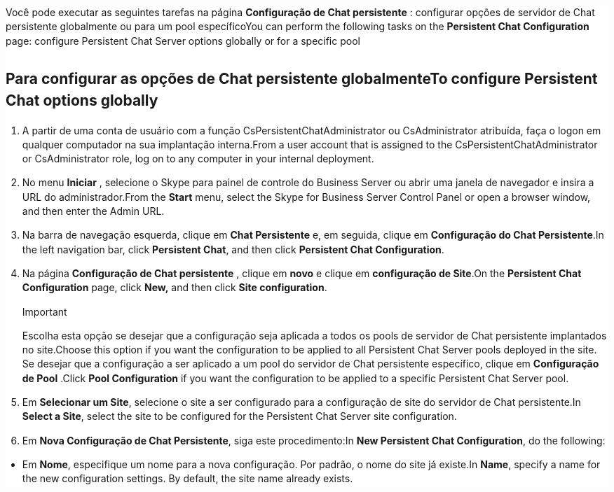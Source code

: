 <span data-ttu-id="383d9-126">Você pode executar as seguintes tarefas na página **Configuração de Chat persistente** : configurar opções de servidor de Chat persistente globalmente ou para um pool específico</span><span class="sxs-lookup"><span data-stu-id="383d9-126">You can perform the following tasks on the **Persistent Chat Configuration** page: configure Persistent Chat Server options globally or for a specific pool</span></span>
  
## <a name="to-configure-persistent-chat-options-globally"></a><span data-ttu-id="383d9-127">Para configurar as opções de Chat persistente globalmente</span><span class="sxs-lookup"><span data-stu-id="383d9-127">To configure Persistent Chat options globally</span></span>

1. <span data-ttu-id="383d9-128">A partir de uma conta de usuário com a função CsPersistentChatAdministrator ou CsAdministrator atribuída, faça o logon em qualquer computador na sua implantação interna.</span><span class="sxs-lookup"><span data-stu-id="383d9-128">From a user account that is assigned to the CsPersistentChatAdministrator or CsAdministrator role, log on to any computer in your internal deployment.</span></span>
    
2. <span data-ttu-id="383d9-129">No menu **Iniciar** , selecione o Skype para painel de controle do Business Server ou abrir uma janela de navegador e insira a URL do administrador.</span><span class="sxs-lookup"><span data-stu-id="383d9-129">From the **Start** menu, select the Skype for Business Server Control Panel or open a browser window, and then enter the Admin URL.</span></span>
    
3. <span data-ttu-id="383d9-130">Na barra de navegação esquerda, clique em **Chat Persistente** e, em seguida, clique em **Configuração do Chat Persistente**.</span><span class="sxs-lookup"><span data-stu-id="383d9-130">In the left navigation bar, click **Persistent Chat**, and then click **Persistent Chat Configuration**.</span></span>
    
4. <span data-ttu-id="383d9-131">Na página **Configuração de Chat persistente** , clique em **novo** e clique em **configuração de Site**.</span><span class="sxs-lookup"><span data-stu-id="383d9-131">On the **Persistent Chat Configuration** page, click **New,** and then click **Site configuration**.</span></span>
    
    > [!IMPORTANT]
    > <span data-ttu-id="383d9-132">Escolha esta opção se desejar que a configuração seja aplicada a todos os pools de servidor de Chat persistente implantados no site.</span><span class="sxs-lookup"><span data-stu-id="383d9-132">Choose this option if you want the configuration to be applied to all Persistent Chat Server pools deployed in the site.</span></span> <span data-ttu-id="383d9-133">Se desejar que a configuração a ser aplicado a um pool do servidor de Chat persistente específico, clique em **Configuração de Pool** .</span><span class="sxs-lookup"><span data-stu-id="383d9-133">Click **Pool Configuration** if you want the configuration to be applied to a specific Persistent Chat Server pool.</span></span>
  
5. <span data-ttu-id="383d9-134">Em **Selecionar um Site**, selecione o site a ser configurado para a configuração de site do servidor de Chat persistente.</span><span class="sxs-lookup"><span data-stu-id="383d9-134">In **Select a Site**, select the site to be configured for the Persistent Chat Server site configuration.</span></span>
    
6. <span data-ttu-id="383d9-135">Em **Nova Configuração de Chat Persistente**, siga este procedimento:</span><span class="sxs-lookup"><span data-stu-id="383d9-135">In **New Persistent Chat Configuration**, do the following:</span></span>
    
  - <span data-ttu-id="383d9-p105">Em **Nome**, especifique um nome para a nova configuração. Por padrão, o nome do site já existe.</span><span class="sxs-lookup"><span data-stu-id="383d9-p105">In **Name**, specify a name for the new configuration settings. By default, the site name already exists.</span></span>
    